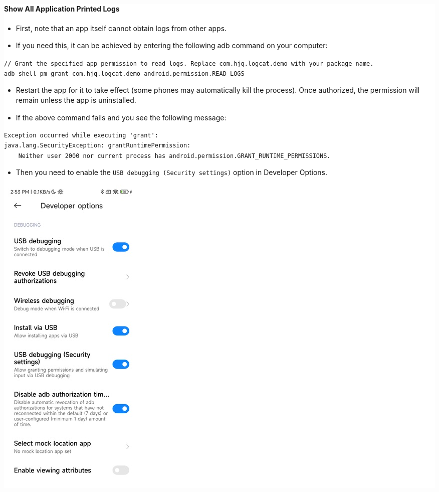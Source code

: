 #### Show All Application Printed Logs

* First, note that an app itself cannot obtain logs from other apps.

* If you need this, it can be achieved by entering the following adb command on your computer:

```text
// Grant the specified app permission to read logs. Replace com.hjq.logcat.demo with your package name.
adb shell pm grant com.hjq.logcat.demo android.permission.READ_LOGS
```

* Restart the app for it to take effect (some phones may automatically kill the process). Once authorized, the permission will remain unless the app is uninstalled.

* If the above command fails and you see the following message:

```text
Exception occurred while executing 'grant':
java.lang.SecurityException: grantRuntimePermission: 
    Neither user 2000 nor current process has android.permission.GRANT_RUNTIME_PERMISSIONS.
```

* Then you need to enable the `USB debugging (Security settings)` option in Developer Options.

![](picture/en/usb_debugging_security_setting.jpg)

